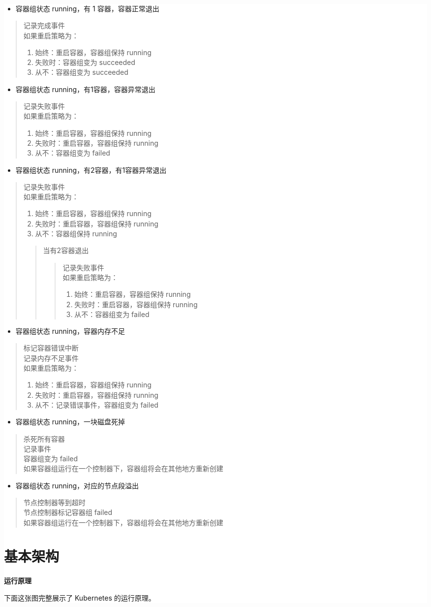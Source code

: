 - 容器组状态 running，有 1 容器，容器正常退出
> 记录完成事件  
> 如果重启策略为：
> 1. 始终：重启容器，容器组保持 running
> 2. 失败时：容器组变为 succeeded
> 3. 从不：容器组变为 succeeded
- 容器组状态 running，有1容器，容器异常退出
> 记录失败事件  
> 如果重启策略为：
> 1. 始终：重启容器，容器组保持 running
> 2. 失败时：重启容器，容器组保持 running
> 3. 从不：容器组变为 failed
- 容器组状态 running，有2容器，有1容器异常退出
> 记录失败事件  
> 如果重启策略为：
> 1. 始终：重启容器，容器组保持 running
> 2. 失败时：重启容器，容器组保持 running
> 3. 从不：容器组保持 running
>> 当有2容器退出  
>>> 记录失败事件  
>>> 如果重启策略为：
>>> 1. 始终：重启容器，容器组保持 running
>>> 2. 失败时：重启容器，容器组保持 running
>>> 3. 从不：容器组变为 failed
- 容器组状态 running，容器内存不足
> 标记容器错误中断  
> 记录内存不足事件  
> 如果重启策略为：
> 1. 始终：重启容器，容器组保持 running
> 2. 失败时：重启容器，容器组保持 running
> 3. 从不：记录错误事件，容器组变为 failed
- 容器组状态 running，一块磁盘死掉  
> 杀死所有容器  
> 记录事件  
> 容器组变为 failed  
> 如果容器组运行在一个控制器下，容器组将会在其他地方重新创建
- 容器组状态 running，对应的节点段溢出
> 节点控制器等到超时  
> 节点控制器标记容器组 failed  
> 如果容器组运行在一个控制器下，容器组将会在其他地方重新创建

# 基本架构

**运行原理**  

下面这张图完整展示了 Kubernetes 的运行原理。